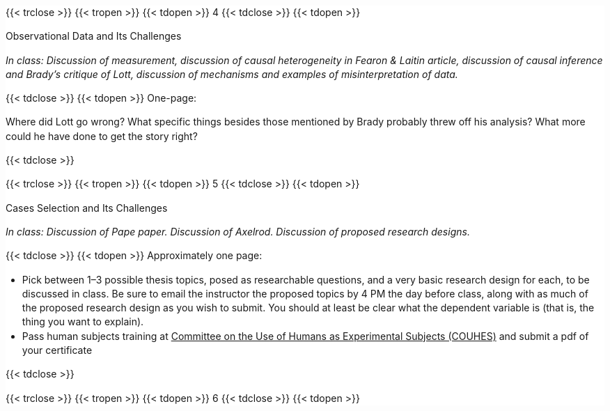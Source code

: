 {{< trclose >}}
{{< tropen >}}
{{< tdopen >}}
4
{{< tdclose >}}
{{< tdopen >}}


Observational Data and Its Challenges

_In class: Discussion of measurement, discussion of causal heterogeneity in Fearon & Laitin article, discussion of causal inference and Brady’s critique of Lott, discussion of mechanisms and examples of misinterpretation of data._


{{< tdclose >}}
{{< tdopen >}}
One-page:

Where did Lott go wrong? What specific things besides those mentioned by Brady probably threw off his analysis? What more could he have done to get the story right?


{{< tdclose >}}

{{< trclose >}}
{{< tropen >}}
{{< tdopen >}}
5
{{< tdclose >}}
{{< tdopen >}}


Cases Selection and Its Challenges

_In class: Discussion of Pape paper. Discussion of Axelrod. Discussion of proposed research designs._


{{< tdclose >}}
{{< tdopen >}}
Approximately one page:

*   Pick between 1–3 possible thesis topics, posed as researchable questions, and a very basic research design for each, to be discussed in class. Be sure to email the instructor the proposed topics by 4 PM the day before class, along with as much of the proposed research design as you wish to submit. You should at least be clear what the dependent variable is (that is, the thing you want to explain). 
*   Pass human subjects training at [Committee on the Use of Humans as Experimental Subjects (COUHES)](https://couhes.mit.edu/training-research-involving-human-subjects) and submit a pdf of your certificate


{{< tdclose >}}

{{< trclose >}}
{{< tropen >}}
{{< tdopen >}}
6
{{< tdclose >}}
{{< tdopen >}}
